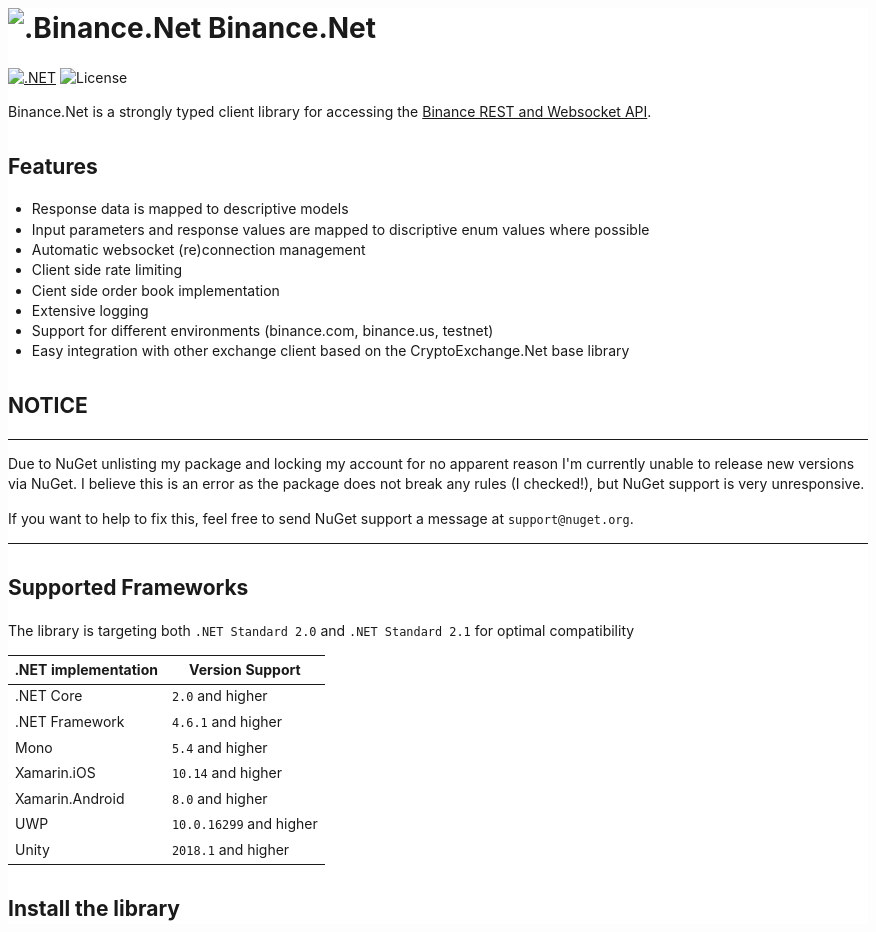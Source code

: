 # ![.Binance.Net](https://raw.githubusercontent.com/JKorf/Binance.Net/master/Binance.Net/Icon/icon.png) Binance.Net  

[![.NET](https://img.shields.io/github/actions/workflow/status/JKorf/Binance.Net/dotnet.yml?style=for-the-badge)](https://github.com/JKorf/Binance.Net/actions/workflows/dotnet.yml) ![License](https://img.shields.io/github/license/JKorf/Binance.Net?style=for-the-badge)

Binance.Net is a strongly typed client library for accessing the [Binance REST and Websocket API](https://binance-docs.github.io/apidocs/#change-log). 
## Features
* Response data is mapped to descriptive models
* Input parameters and response values are mapped to discriptive enum values where possible
* Automatic websocket (re)connection management 
* Client side rate limiting 
* Cient side order book implementation
* Extensive logging
* Support for different environments (binance.com, binance.us, testnet)
* Easy integration with other exchange client based on the CryptoExchange.Net base library

## NOTICE
***
Due to NuGet unlisting my package and locking my account for no apparent reason I'm currently unable to release new versions via NuGet. I believe this is an error as the package does not break any rules (I checked!), but NuGet support is very unresponsive.

If you want to help to fix this, feel free to send NuGet support a message at `support@nuget.org`.
***

## Supported Frameworks
The library is targeting both `.NET Standard 2.0` and `.NET Standard 2.1` for optimal compatibility

|.NET implementation|Version Support|
|--|--|
|.NET Core|`2.0` and higher|
|.NET Framework|`4.6.1` and higher|
|Mono|`5.4` and higher|
|Xamarin.iOS|`10.14` and higher|
|Xamarin.Android|`8.0` and higher|
|UWP|`10.0.16299` and higher|
|Unity|`2018.1` and higher|

## Install the library
